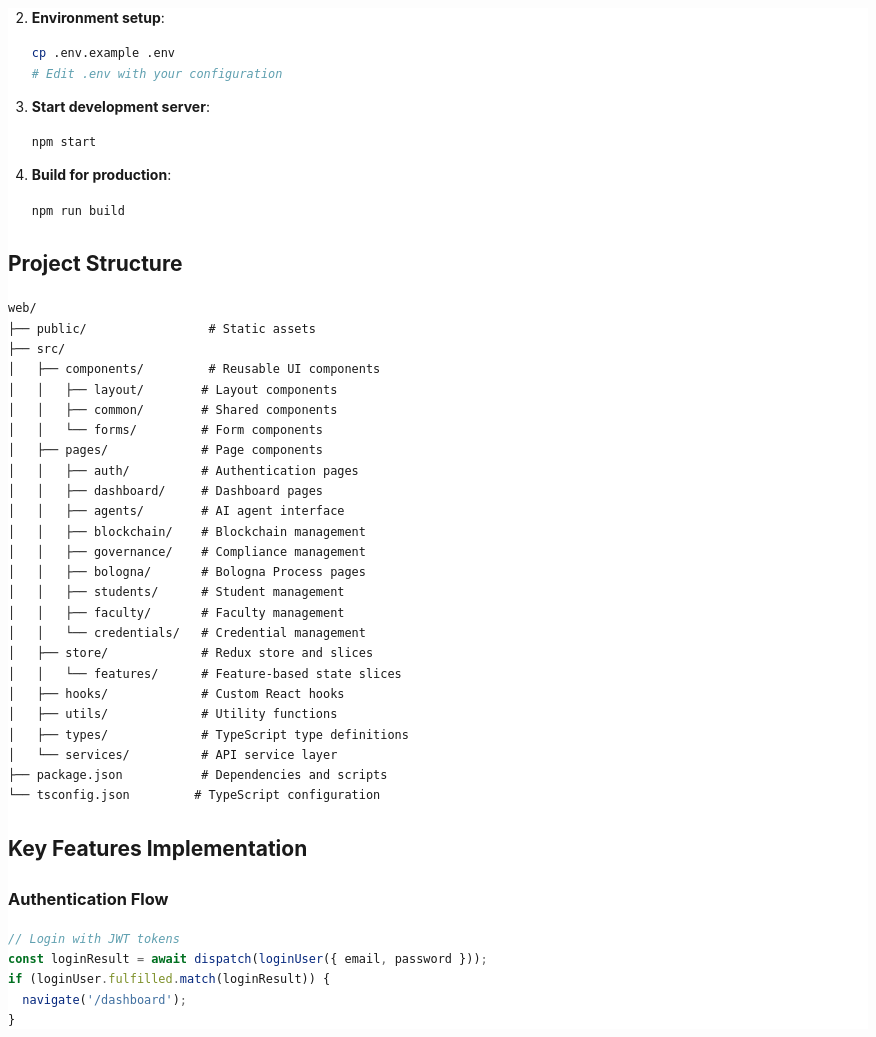 2. **Environment setup**:
   ```bash
   cp .env.example .env
   # Edit .env with your configuration
   ```

3. **Start development server**:
   ```bash
   npm start
   ```

4. **Build for production**:
   ```bash
   npm run build
   ```

## Project Structure

```
web/
├── public/                 # Static assets
├── src/
│   ├── components/         # Reusable UI components
│   │   ├── layout/        # Layout components
│   │   ├── common/        # Shared components
│   │   └── forms/         # Form components
│   ├── pages/             # Page components
│   │   ├── auth/          # Authentication pages
│   │   ├── dashboard/     # Dashboard pages
│   │   ├── agents/        # AI agent interface
│   │   ├── blockchain/    # Blockchain management
│   │   ├── governance/    # Compliance management
│   │   ├── bologna/       # Bologna Process pages
│   │   ├── students/      # Student management
│   │   ├── faculty/       # Faculty management
│   │   └── credentials/   # Credential management
│   ├── store/             # Redux store and slices
│   │   └── features/      # Feature-based state slices
│   ├── hooks/             # Custom React hooks
│   ├── utils/             # Utility functions
│   ├── types/             # TypeScript type definitions
│   └── services/          # API service layer
├── package.json           # Dependencies and scripts
└── tsconfig.json         # TypeScript configuration
```

## Key Features Implementation

### Authentication Flow
```typescript
// Login with JWT tokens
const loginResult = await dispatch(loginUser({ email, password }));
if (loginUser.fulfilled.match(loginResult)) {
  navigate('/dashboard');
}
```
